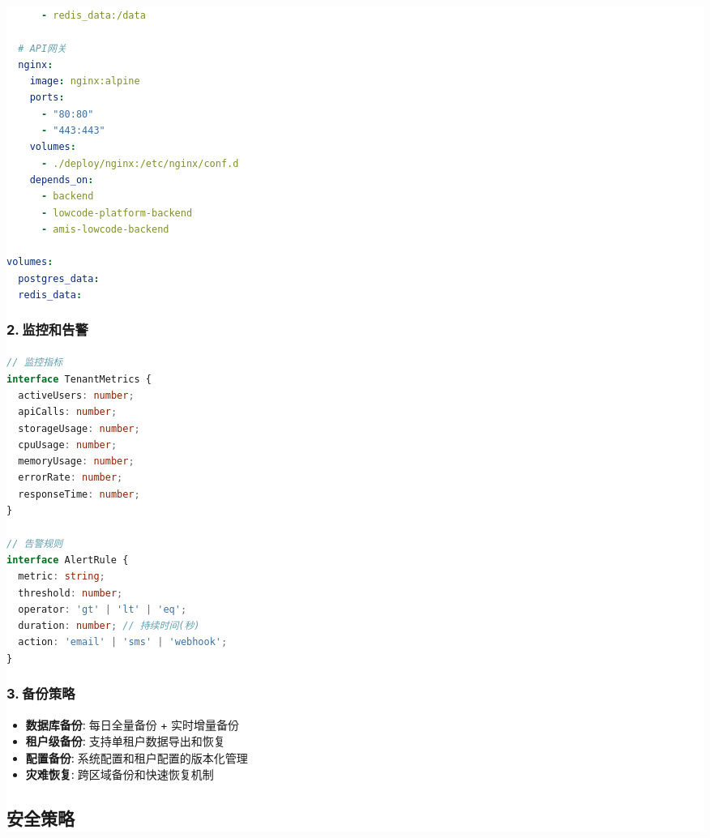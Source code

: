 ```yaml
      - redis_data:/data
  
  # API网关
  nginx:
    image: nginx:alpine
    ports:
      - "80:80"
      - "443:443"
    volumes:
      - ./deploy/nginx:/etc/nginx/conf.d
    depends_on:
      - backend
      - lowcode-platform-backend
      - amis-lowcode-backend

volumes:
  postgres_data:
  redis_data:
```

### 2. 监控和告警

```typescript
// 监控指标
interface TenantMetrics {
  activeUsers: number;
  apiCalls: number;
  storageUsage: number;
  cpuUsage: number;
  memoryUsage: number;
  errorRate: number;
  responseTime: number;
}

// 告警规则
interface AlertRule {
  metric: string;
  threshold: number;
  operator: 'gt' | 'lt' | 'eq';
  duration: number; // 持续时间(秒)
  action: 'email' | 'sms' | 'webhook';
}
```

### 3. 备份策略

- **数据库备份**: 每日全量备份 + 实时增量备份
- **租户级备份**: 支持单租户数据导出和恢复
- **配置备份**: 系统配置和租户配置的版本化管理
- **灾难恢复**: 跨区域备份和快速恢复机制

## 安全策略
